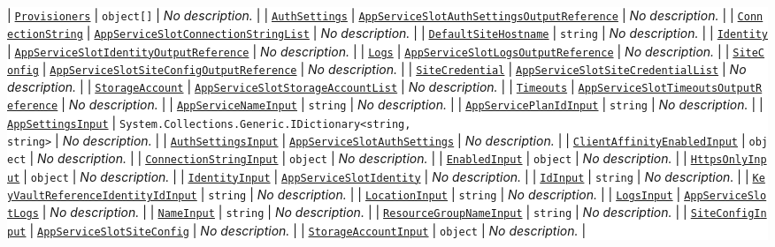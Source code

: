 | <code><a href="#@cdktf/provider-azurerm.appServiceSlot.AppServiceSlot.property.provisioners">Provisioners</a></code> | <code>object[]</code> | *No description.* |
| <code><a href="#@cdktf/provider-azurerm.appServiceSlot.AppServiceSlot.property.authSettings">AuthSettings</a></code> | <code><a href="#@cdktf/provider-azurerm.appServiceSlot.AppServiceSlotAuthSettingsOutputReference">AppServiceSlotAuthSettingsOutputReference</a></code> | *No description.* |
| <code><a href="#@cdktf/provider-azurerm.appServiceSlot.AppServiceSlot.property.connectionString">ConnectionString</a></code> | <code><a href="#@cdktf/provider-azurerm.appServiceSlot.AppServiceSlotConnectionStringList">AppServiceSlotConnectionStringList</a></code> | *No description.* |
| <code><a href="#@cdktf/provider-azurerm.appServiceSlot.AppServiceSlot.property.defaultSiteHostname">DefaultSiteHostname</a></code> | <code>string</code> | *No description.* |
| <code><a href="#@cdktf/provider-azurerm.appServiceSlot.AppServiceSlot.property.identity">Identity</a></code> | <code><a href="#@cdktf/provider-azurerm.appServiceSlot.AppServiceSlotIdentityOutputReference">AppServiceSlotIdentityOutputReference</a></code> | *No description.* |
| <code><a href="#@cdktf/provider-azurerm.appServiceSlot.AppServiceSlot.property.logs">Logs</a></code> | <code><a href="#@cdktf/provider-azurerm.appServiceSlot.AppServiceSlotLogsOutputReference">AppServiceSlotLogsOutputReference</a></code> | *No description.* |
| <code><a href="#@cdktf/provider-azurerm.appServiceSlot.AppServiceSlot.property.siteConfig">SiteConfig</a></code> | <code><a href="#@cdktf/provider-azurerm.appServiceSlot.AppServiceSlotSiteConfigOutputReference">AppServiceSlotSiteConfigOutputReference</a></code> | *No description.* |
| <code><a href="#@cdktf/provider-azurerm.appServiceSlot.AppServiceSlot.property.siteCredential">SiteCredential</a></code> | <code><a href="#@cdktf/provider-azurerm.appServiceSlot.AppServiceSlotSiteCredentialList">AppServiceSlotSiteCredentialList</a></code> | *No description.* |
| <code><a href="#@cdktf/provider-azurerm.appServiceSlot.AppServiceSlot.property.storageAccount">StorageAccount</a></code> | <code><a href="#@cdktf/provider-azurerm.appServiceSlot.AppServiceSlotStorageAccountList">AppServiceSlotStorageAccountList</a></code> | *No description.* |
| <code><a href="#@cdktf/provider-azurerm.appServiceSlot.AppServiceSlot.property.timeouts">Timeouts</a></code> | <code><a href="#@cdktf/provider-azurerm.appServiceSlot.AppServiceSlotTimeoutsOutputReference">AppServiceSlotTimeoutsOutputReference</a></code> | *No description.* |
| <code><a href="#@cdktf/provider-azurerm.appServiceSlot.AppServiceSlot.property.appServiceNameInput">AppServiceNameInput</a></code> | <code>string</code> | *No description.* |
| <code><a href="#@cdktf/provider-azurerm.appServiceSlot.AppServiceSlot.property.appServicePlanIdInput">AppServicePlanIdInput</a></code> | <code>string</code> | *No description.* |
| <code><a href="#@cdktf/provider-azurerm.appServiceSlot.AppServiceSlot.property.appSettingsInput">AppSettingsInput</a></code> | <code>System.Collections.Generic.IDictionary<string, string></code> | *No description.* |
| <code><a href="#@cdktf/provider-azurerm.appServiceSlot.AppServiceSlot.property.authSettingsInput">AuthSettingsInput</a></code> | <code><a href="#@cdktf/provider-azurerm.appServiceSlot.AppServiceSlotAuthSettings">AppServiceSlotAuthSettings</a></code> | *No description.* |
| <code><a href="#@cdktf/provider-azurerm.appServiceSlot.AppServiceSlot.property.clientAffinityEnabledInput">ClientAffinityEnabledInput</a></code> | <code>object</code> | *No description.* |
| <code><a href="#@cdktf/provider-azurerm.appServiceSlot.AppServiceSlot.property.connectionStringInput">ConnectionStringInput</a></code> | <code>object</code> | *No description.* |
| <code><a href="#@cdktf/provider-azurerm.appServiceSlot.AppServiceSlot.property.enabledInput">EnabledInput</a></code> | <code>object</code> | *No description.* |
| <code><a href="#@cdktf/provider-azurerm.appServiceSlot.AppServiceSlot.property.httpsOnlyInput">HttpsOnlyInput</a></code> | <code>object</code> | *No description.* |
| <code><a href="#@cdktf/provider-azurerm.appServiceSlot.AppServiceSlot.property.identityInput">IdentityInput</a></code> | <code><a href="#@cdktf/provider-azurerm.appServiceSlot.AppServiceSlotIdentity">AppServiceSlotIdentity</a></code> | *No description.* |
| <code><a href="#@cdktf/provider-azurerm.appServiceSlot.AppServiceSlot.property.idInput">IdInput</a></code> | <code>string</code> | *No description.* |
| <code><a href="#@cdktf/provider-azurerm.appServiceSlot.AppServiceSlot.property.keyVaultReferenceIdentityIdInput">KeyVaultReferenceIdentityIdInput</a></code> | <code>string</code> | *No description.* |
| <code><a href="#@cdktf/provider-azurerm.appServiceSlot.AppServiceSlot.property.locationInput">LocationInput</a></code> | <code>string</code> | *No description.* |
| <code><a href="#@cdktf/provider-azurerm.appServiceSlot.AppServiceSlot.property.logsInput">LogsInput</a></code> | <code><a href="#@cdktf/provider-azurerm.appServiceSlot.AppServiceSlotLogs">AppServiceSlotLogs</a></code> | *No description.* |
| <code><a href="#@cdktf/provider-azurerm.appServiceSlot.AppServiceSlot.property.nameInput">NameInput</a></code> | <code>string</code> | *No description.* |
| <code><a href="#@cdktf/provider-azurerm.appServiceSlot.AppServiceSlot.property.resourceGroupNameInput">ResourceGroupNameInput</a></code> | <code>string</code> | *No description.* |
| <code><a href="#@cdktf/provider-azurerm.appServiceSlot.AppServiceSlot.property.siteConfigInput">SiteConfigInput</a></code> | <code><a href="#@cdktf/provider-azurerm.appServiceSlot.AppServiceSlotSiteConfig">AppServiceSlotSiteConfig</a></code> | *No description.* |
| <code><a href="#@cdktf/provider-azurerm.appServiceSlot.AppServiceSlot.property.storageAccountInput">StorageAccountInput</a></code> | <code>object</code> | *No description.* |